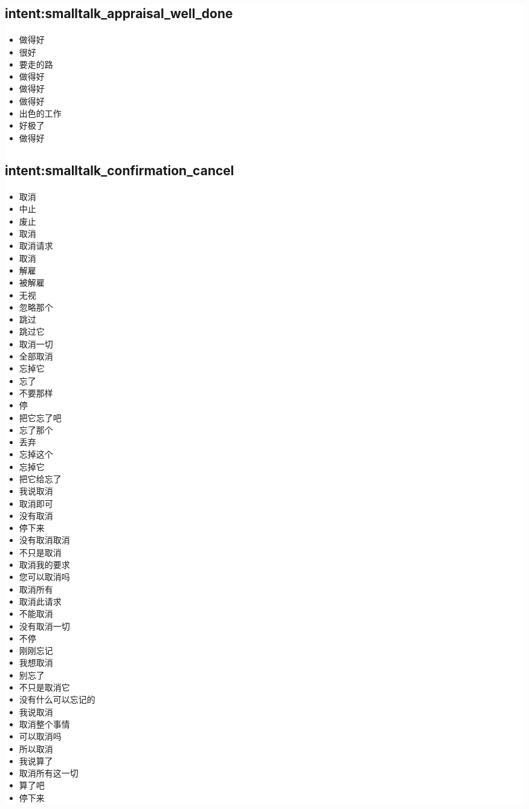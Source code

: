 ## intent:smalltalk_appraisal_well_done
- 做得好
- 很好
- 要走的路
- 做得好
- 做得好
- 做得好
- 出色的工作
- 好极了
- 做得好

## intent:smalltalk_confirmation_cancel
- 取消
- 中止
- 废止
- 取消
- 取消请求
- 取消
- 解雇
- 被解雇
- 无视
- 忽略那个
- 跳过
- 跳过它
- 取消一切
- 全部取消
- 忘掉它
- 忘了
- 不要那样
- 停
- 把它忘了吧
- 忘了那个
- 丢弃
- 忘掉这个
- 忘掉它
- 把它给忘了
- 我说取消
- 取消即可
- 没有取消
- 停下来
- 没有取消取消
- 不只是取消
- 取消我的要求
- 您可以取消吗
- 取消所有
- 取消此请求
- 不能取消
- 没有取消一切
- 不停
- 刚刚忘记
- 我想取消
- 别忘了
- 不只是取消它
- 没有什么可以忘记的
- 我说取消
- 取消整个事情
- 可以取消吗
- 所以取消
- 我说算了
- 取消所有这一切
- 算了吧
- 停下来